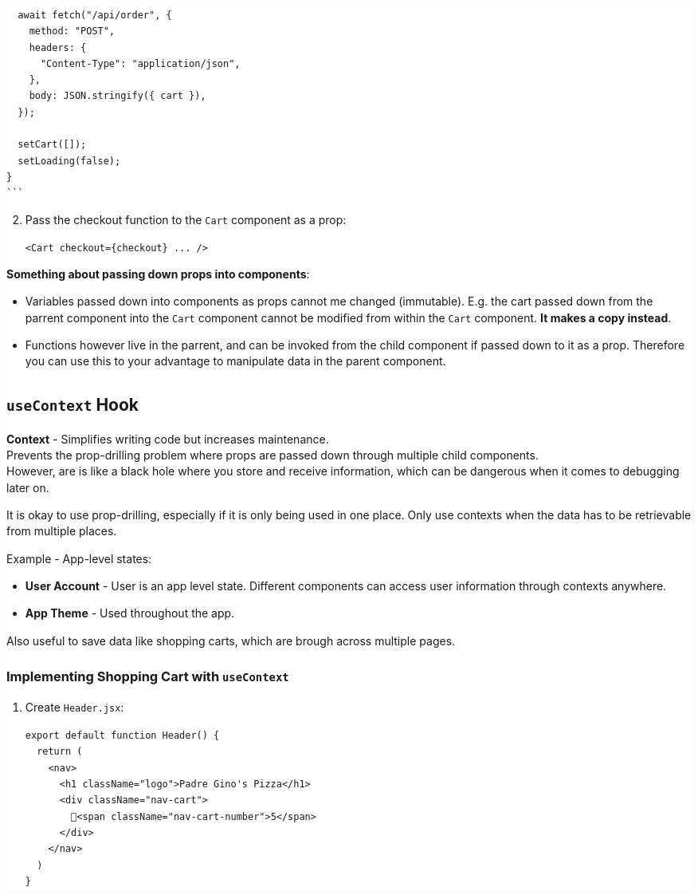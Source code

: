       await fetch("/api/order", {
        method: "POST",
        headers: {
          "Content-Type": "application/json",
        },
        body: JSON.stringify({ cart }),
      });

      setCart([]);
      setLoading(false);
    }
    ```

2. Pass the checkout function to the `Cart` component as a prop:

    ```
    <Cart checkout={checkout} ... />
    ```

**Something about passing down props into components**:

- Variables passed down into components as props cannot me changed (immutable). E.g. the cart passed down from the parrent component into the `Cart` component cannot be modified from within the `Cart` component. **It makes a copy instead**.

- Functions however live in the parrent, and can be invoked from the child component if passed down to it as a prop. Therefore you can use this to your advantage to manipulate data in the parent component.

## `useContext` Hook

**Context** - Simplifies writing code but increases maintenance.  
Prevents the prop-drilling problem where props are passed down through multiple child components.  
However, are is like a black hole where you store and receive information, which can be dangerous when it comes to debugging later on.

It is okay to use prop-drilling, especially if it is only being used in one place. Only use contexts when the data has to be retrievable from multiple places.

Example - App-level states:

- **User Account** - User is an app level state. Different components can access user information through contexts anywhere.

- **App Theme** - Used throughout the app.

Also useful to save data like shopping carts, which are brough across multiple pages.

### Implementing Shopping Cart with `useContext`

1. Create `Header.jsx`:

    ```
    export default function Header() {
      return (
        <nav>
          <h1 className="logo">Padre Gino's Pizza</h1>
          <div className="nav-cart">
            🛒<span className="nav-cart-number">5</span> 
          </div>
        </nav>
      )
    }
    ```
    